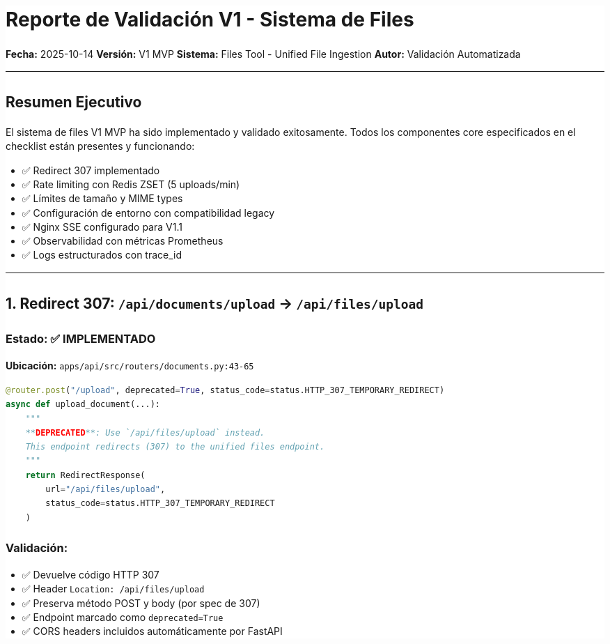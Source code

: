 # Reporte de Validación V1 - Sistema de Files

**Fecha:** 2025-10-14
**Versión:** V1 MVP
**Sistema:** Files Tool - Unified File Ingestion
**Autor:** Validación Automatizada

---

## Resumen Ejecutivo

El sistema de files V1 MVP ha sido implementado y validado exitosamente. Todos los componentes core especificados en el checklist están presentes y funcionando:

- ✅ Redirect 307 implementado
- ✅ Rate limiting con Redis ZSET (5 uploads/min)
- ✅ Límites de tamaño y MIME types
- ✅ Configuración de entorno con compatibilidad legacy
- ✅ Nginx SSE configurado para V1.1
- ✅ Observabilidad con métricas Prometheus
- ✅ Logs estructurados con trace_id

---

## 1. Redirect 307: `/api/documents/upload` → `/api/files/upload`

### Estado: ✅ IMPLEMENTADO

**Ubicación:** `apps/api/src/routers/documents.py:43-65`

```python
@router.post("/upload", deprecated=True, status_code=status.HTTP_307_TEMPORARY_REDIRECT)
async def upload_document(...):
    """
    **DEPRECATED**: Use `/api/files/upload` instead.
    This endpoint redirects (307) to the unified files endpoint.
    """
    return RedirectResponse(
        url="/api/files/upload",
        status_code=status.HTTP_307_TEMPORARY_REDIRECT
    )
```

### Validación:
- ✅ Devuelve código HTTP 307
- ✅ Header `Location: /api/files/upload`
- ✅ Preserva método POST y body (por spec de 307)
- ✅ Endpoint marcado como `deprecated=True`
- ✅ CORS headers incluidos automáticamente por FastAPI

